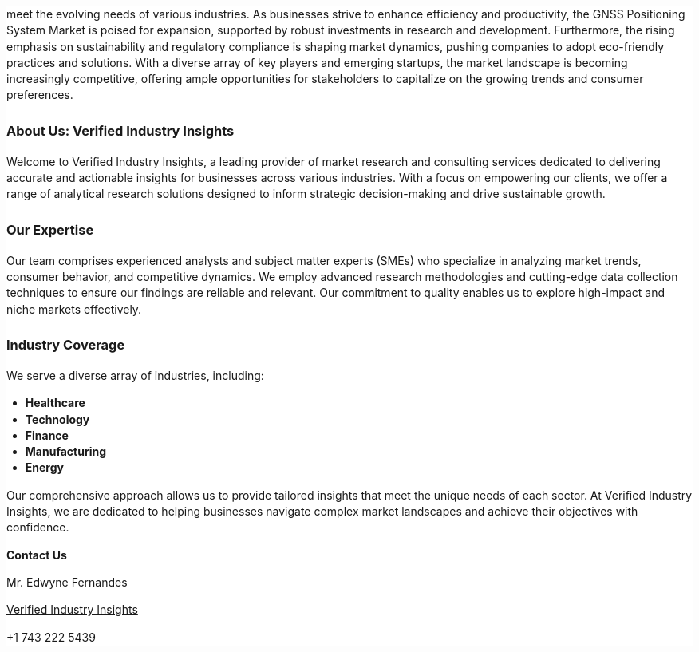 meet the evolving needs of various industries. As businesses strive to enhance efficiency and productivity, the GNSS Positioning System Market is poised for expansion, supported by robust investments in research and development. Furthermore, the rising emphasis on sustainability and regulatory compliance is shaping market dynamics, pushing companies to adopt eco-friendly practices and solutions. With a diverse array of key players and emerging startups, the market landscape is becoming increasingly competitive, offering ample opportunities for stakeholders to capitalize on the growing trends and consumer preferences.</p><h3>About Us: Verified Industry Insights</h3><p>Welcome to Verified Industry Insights, a leading provider of market research and consulting services dedicated to delivering accurate and actionable insights for businesses across various industries. With a focus on empowering our clients, we offer a range of analytical research solutions designed to inform strategic decision-making and drive sustainable growth.</p><h3>Our Expertise</h3><p>Our team comprises experienced analysts and subject matter experts (SMEs) who specialize in analyzing market trends, consumer behavior, and competitive dynamics. We employ advanced research methodologies and cutting-edge data collection techniques to ensure our findings are reliable and relevant. Our commitment to quality enables us to explore high-impact and niche markets effectively.</p><h3>Industry Coverage</h3><p>We serve a diverse array of industries, including:</p><ul><li><strong>Healthcare</strong></li><li><strong>Technology</strong></li><li><strong>Finance</strong></li><li><strong>Manufacturing</strong></li><li><strong>Energy</strong></li></ul><p>Our comprehensive approach allows us to provide tailored insights that meet the unique needs of each sector. At Verified Industry Insights, we are dedicated to helping businesses navigate complex market landscapes and achieve their objectives with confidence.</p><p><strong>Contact Us</strong></p><p>Mr. Edwyne Fernandes</p><p><a href="https://www.verifiedindustryinsights.com/">Verified Industry Insights</a></p><p>+1 743 222 5439</p>
